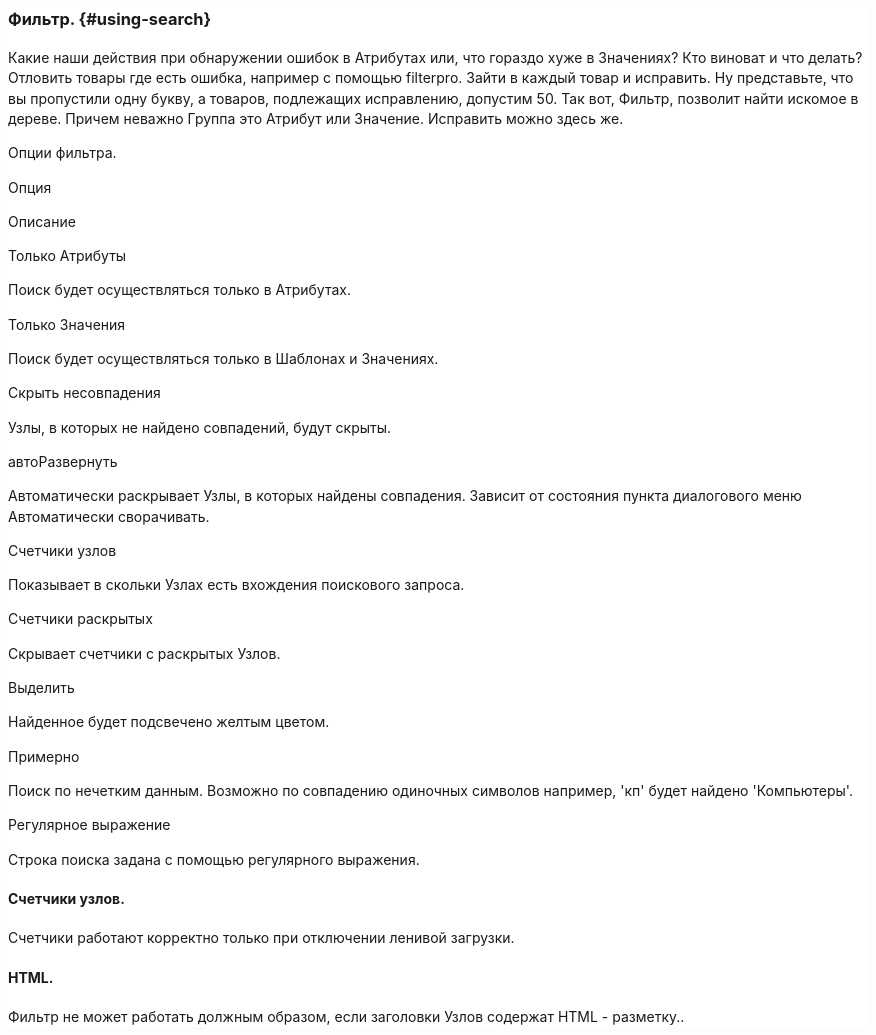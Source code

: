 ### Фильтр. {#using-search}

Какие наши действия при обнаружении ошибок в Атрибутах или, что гораздо
хуже в Значениях? Кто виноват и что делать? Отловить товары где есть
ошибка, например с помощью filterpro. Зайти в каждый товар и исправить.
Ну представьте, что вы пропустили одну букву, а товаров, подлежащих
исправлению, допустим 50. Так вот, Фильтр, позволит найти искомое в
дереве. Причем неважно Группа это Атрибут или Значение. Исправить можно
здесь же.

Опции фильтра.

Опция

Описание

Только Атрибуты

Поиск будет осуществляться только в Атрибутах.

Только Значения

Поиск будет осуществляться только в Шаблонах и Значениях.

Скрыть несовпадения

Узлы, в которых не найдено совпадений, будут скрыты.

автоРазвернуть

Автоматически раскрывает Узлы, в которых найдены совпадения. Зависит от
состояния пункта диалогового меню Автоматически сворачивать.

Счетчики узлов

Показывает в скольки Узлах есть вхождения поискового запроса.

Счетчики раскрытых

Скрывает счетчики с раскрытых Узлов.

Выделить

Найденное будет подсвечено желтым цветом.

Примерно

Поиск по нечетким данным. Возможно по совпадению одиночных символов
например, 'кп' будет найдено 'Компьютеры'.

Регулярное выражение

Строка поиска задана с помощью регулярного выражения.

#### Счетчики узлов.

Счетчики работают корректно только при отключении ленивой загрузки.

#### HTML.

Фильтр не может работать должным образом, если заголовки Узлов содержат
HTML - разметку..
